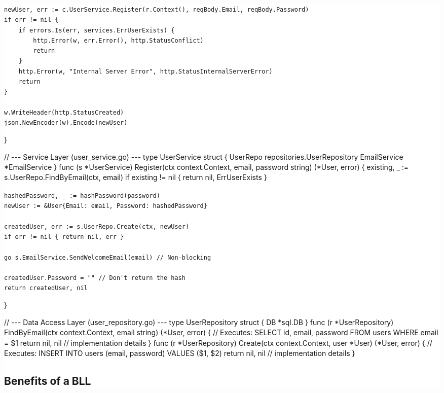     newUser, err := c.UserService.Register(r.Context(), reqBody.Email, reqBody.Password)
    if err != nil {
        if errors.Is(err, services.ErrUserExists) {
            http.Error(w, err.Error(), http.StatusConflict)
            return
        }
        http.Error(w, "Internal Server Error", http.StatusInternalServerError)
        return
    }
    
    w.WriteHeader(http.StatusCreated)
    json.NewEncoder(w).Encode(newUser)
}

// --- Service Layer (user_service.go) ---
type UserService struct {
    UserRepo     repositories.UserRepository
    EmailService *EmailService
}
func (s *UserService) Register(ctx context.Context, email, password string) (*User, error) {
    existing, _ := s.UserRepo.FindByEmail(ctx, email)
    if existing != nil {
        return nil, ErrUserExists
    }
    
    hashedPassword, _ := hashPassword(password)
    newUser := &User{Email: email, Password: hashedPassword}
    
    createdUser, err := s.UserRepo.Create(ctx, newUser)
    if err != nil { return nil, err }
    
    go s.EmailService.SendWelcomeEmail(email) // Non-blocking
    
    createdUser.Password = "" // Don't return the hash
    return createdUser, nil
}

// --- Data Access Layer (user_repository.go) ---
type UserRepository struct {
    DB *sql.DB
}
func (r *UserRepository) FindByEmail(ctx context.Context, email string) (*User, error) {
    // Executes: SELECT id, email, password FROM users WHERE email = $1
    return nil, nil // implementation details
}
func (r *UserRepository) Create(ctx context.Context, user *User) (*User, error) {
    // Executes: INSERT INTO users (email, password) VALUES ($1, $2)
    return nil, nil // implementation details
}
</code></pre>
  </div>
</div>

## Benefits of a BLL

